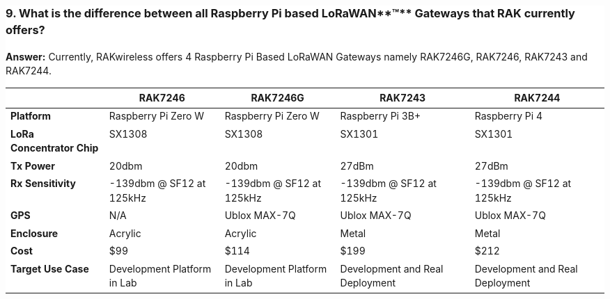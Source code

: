 
### 9. What is the difference between all Raspberry Pi based LoRaWAN**™** Gateways that RAK currently offers?

**Answer:** Currently, RAKwireless offers 4 Raspberry Pi Based LoRaWAN Gateways namely RAK7246G, RAK7246, RAK7243 and RAK7244.

|  | **RAK7246** | **RAK7246G** | **RAK7243** | **RAK7244** | 
| ---- | ---- | ---- | ---- | ---- | 
| **Platform** | Raspberry Pi Zero W | Raspberry Pi Zero W | Raspberry Pi 3B+ | Raspberry Pi 4 | 
| **LoRa Concentrator Chip** | SX1308 | SX1308 | SX1301 | SX1301 | 
| **Tx Power** | 20dbm | 20dbm | 27dBm | 27dBm | 
| **Rx Sensitivity** | -139dbm @ SF12 at 125kHz | -139dbm @ SF12 at 125kHz | -139dbm @ SF12 at 125kHz | -139dbm @ SF12 at 125kHz | 
| **GPS** | N/A | Ublox MAX-7Q | Ublox MAX-7Q | Ublox MAX-7Q | 
| **Enclosure** | Acrylic | Acrylic | Metal | Metal | 
| **Cost** | $99 | $114 | $199 | $212 | 
| **Target Use Case** | Development Platform in Lab | Development Platform in Lab | Development and Real Deployment | Development and Real Deployment | 


